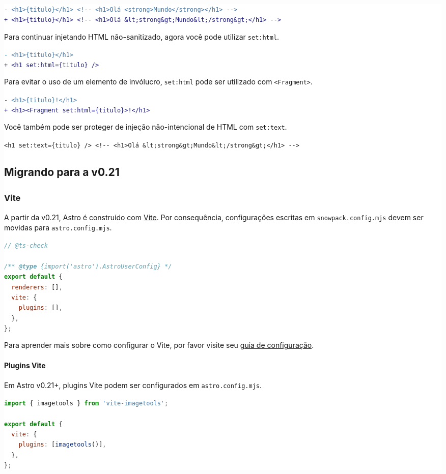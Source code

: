 ```diff
- <h1>{titulo}</h1> <!-- <h1>Olá <strong>Mundo</strong></h1> -->
+ <h1>{titulo}</h1> <!-- <h1>Olá &lt;strong&gt;Mundo&lt;/strong&gt;</h1> -->
```

Para continuar injetando HTML não-sanitizado, agora você pode utilizar `set:html`.

```diff
- <h1>{titulo}</h1>
+ <h1 set:html={titulo} />
```

Para evitar o uso de um elemento de invólucro, `set:html` pode ser utilizado com `<Fragment>`.

```diff
- <h1>{titulo}!</h1>
+ <h1><Fragment set:html={titulo}>!</h1>
```

Você também pode ser proteger de injeção não-intencional de HTML com `set:text`.

```astro
<h1 set:text={titulo} /> <!-- <h1>Olá &lt;strong&gt;Mundo&lt;/strong&gt;</h1> -->
```

## Migrando para a v0.21

### Vite

A partir da v0.21, Astro é construído com [Vite].
Por consequência, configurações escritas em `snowpack.config.mjs` devem ser movidas para `astro.config.mjs`.


```js
// @ts-check

/** @type {import('astro').AstroUserConfig} */
export default {
  renderers: [],
  vite: {
    plugins: [],
  },
};
```

Para aprender mais sobre como configurar o Vite, por favor visite seu [guia de configuração](https://vitejs.dev/config/).

#### Plugins Vite

Em Astro v0.21+, plugins Vite podem ser configurados em `astro.config.mjs`.

```js
import { imagetools } from 'vite-imagetools';

export default {
  vite: {
    plugins: [imagetools()],
  },
};
```


[vite]: https://vitejs.dev